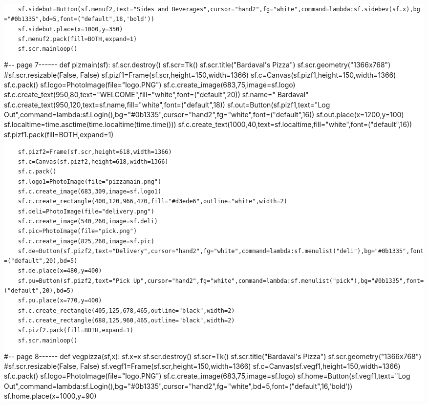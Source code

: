         sf.sidebut=Button(sf.menuf2,text="Sides and Beverages",cursor="hand2",fg="white",command=lambda:sf.sidebev(sf.x),bg="#0b1335",bd=5,font=("default",18,'bold'))
        sf.sidebut.place(x=1000,y=350)
        sf.menuf2.pack(fill=BOTH,expand=1)
        sf.scr.mainloop()

#--  page 7------
    def pizmain(sf):
        sf.scr.destroy()
        sf.scr=Tk()
        sf.scr.title("Bardaval's Pizza")
        sf.scr.geometry("1366x768")
        #sf.scr.resizable(False, False)
        sf.pizf1=Frame(sf.scr,height=150,width=1366)
        sf.c=Canvas(sf.pizf1,height=150,width=1366)
        sf.c.pack()
        sf.logo=PhotoImage(file="logo.PNG")
        sf.c.create_image(683,75,image=sf.logo)
        sf.c.create_text(950,80,text="WELCOME",fill="white",font=("default",20))
        sf.name="  Bardaval"
        sf.c.create_text(950,120,text=sf.name,fill="white",font=("default",18))
        sf.out=Button(sf.pizf1,text="Log Out",command=lambda:sf.Login(),bg="#0b1335",cursor="hand2",fg="white",font=("default",16))
        sf.out.place(x=1200,y=100)
        sf.localtime=time.asctime(time.localtime(time.time()))
        sf.c.create_text(1000,40,text=sf.localtime,fill="white",font=("default",16))
        sf.pizf1.pack(fill=BOTH,expand=1)

        sf.pizf2=Frame(sf.scr,height=618,width=1366)
        sf.c=Canvas(sf.pizf2,height=618,width=1366)
        sf.c.pack()
        sf.logo1=PhotoImage(file="pizzamain.png")
        sf.c.create_image(683,309,image=sf.logo1)
        sf.c.create_rectangle(400,120,966,470,fill="#d3ede6",outline="white",width=2)
        sf.deli=PhotoImage(file="delivery.png")
        sf.c.create_image(540,260,image=sf.deli)
        sf.pic=PhotoImage(file="pick.png")
        sf.c.create_image(825,260,image=sf.pic)
        sf.de=Button(sf.pizf2,text="Delivery",cursor="hand2",fg="white",command=lambda:sf.menulist("deli"),bg="#0b1335",font=("default",20),bd=5)
        sf.de.place(x=480,y=400)
        sf.pu=Button(sf.pizf2,text="Pick Up",cursor="hand2",fg="white",command=lambda:sf.menulist("pick"),bg="#0b1335",font=("default",20),bd=5)
        sf.pu.place(x=770,y=400)
        sf.c.create_rectangle(405,125,678,465,outline="black",width=2)
        sf.c.create_rectangle(688,125,960,465,outline="black",width=2)
        sf.pizf2.pack(fill=BOTH,expand=1)
        sf.scr.mainloop()

#--  page 8------
    def vegpizza(sf,x):
        sf.x=x
        sf.scr.destroy()
        sf.scr=Tk()
        sf.scr.title("Bardaval's Pizza")
        sf.scr.geometry("1366x768")
        #sf.scr.resizable(False, False)
        sf.vegf1=Frame(sf.scr,height=150,width=1366)
        sf.c=Canvas(sf.vegf1,height=150,width=1366)
        sf.c.pack()
        sf.logo=PhotoImage(file="logo.PNG")
        sf.c.create_image(683,75,image=sf.logo)
        sf.home=Button(sf.vegf1,text="Log Out",command=lambda:sf.Login(),bg="#0b1335",cursor="hand2",fg="white",bd=5,font=("default",16,'bold'))
        sf.home.place(x=1000,y=90)